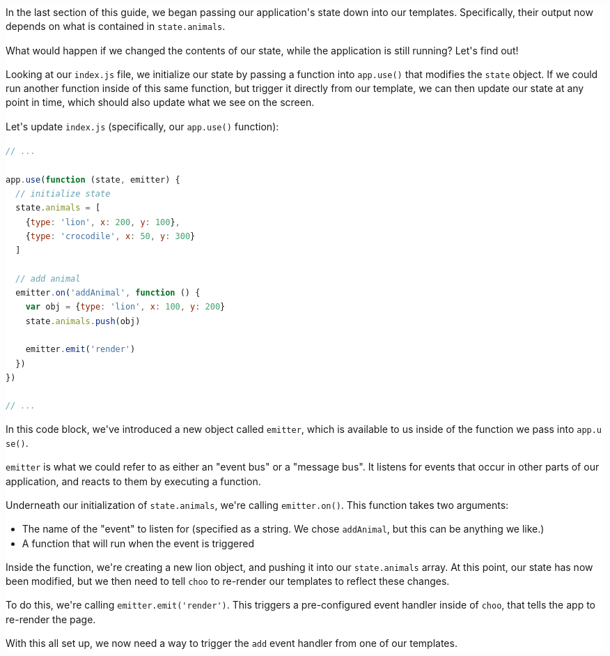 In the last section of this guide, we began passing our application's state down into our templates. Specifically, their output now depends on what is contained in `state.animals`.

What would happen if we changed the contents of our state, while the application is still running? Let's find out!

Looking at our `index.js` file, we initialize our state by passing a function into `app.use()` that modifies the `state` object. If we could run another function inside of this same function, but trigger it directly from our template, we can then update our state at any point in time, which should also update what we see on the screen.

Let's update `index.js` (specifically, our `app.use()` function):

```js
// ...

app.use(function (state, emitter) {
  // initialize state
  state.animals = [
    {type: 'lion', x: 200, y: 100},
    {type: 'crocodile', x: 50, y: 300}
  ]

  // add animal
  emitter.on('addAnimal', function () {
    var obj = {type: 'lion', x: 100, y: 200}
    state.animals.push(obj)

    emitter.emit('render')
  })
})

// ...
```

In this code block, we've introduced a new object called `emitter`, which is available to us inside of the function we pass into `app.use()`.

`emitter` is what we could refer to as either an "event bus" or a "message bus". It listens for events that occur in other parts of our application, and reacts to them by executing a function.

Underneath our initialization of `state.animals`, we're calling `emitter.on()`. This function takes two arguments:

- The name of the "event" to listen for (specified as a string. We chose `addAnimal`, but this can be anything we like.)
- A function that will run when the event is triggered

Inside the function, we're creating a new lion object, and pushing it into our `state.animals` array. At this point, our state has now been modified, but we then need to tell `choo` to re-render our templates to reflect these changes.

To do this, we're calling `emitter.emit('render')`. This triggers a pre-configured event handler inside of `choo`, that tells the app to re-render the page.

With this all set up, we now need a way to trigger the `add` event handler from one of our templates.

